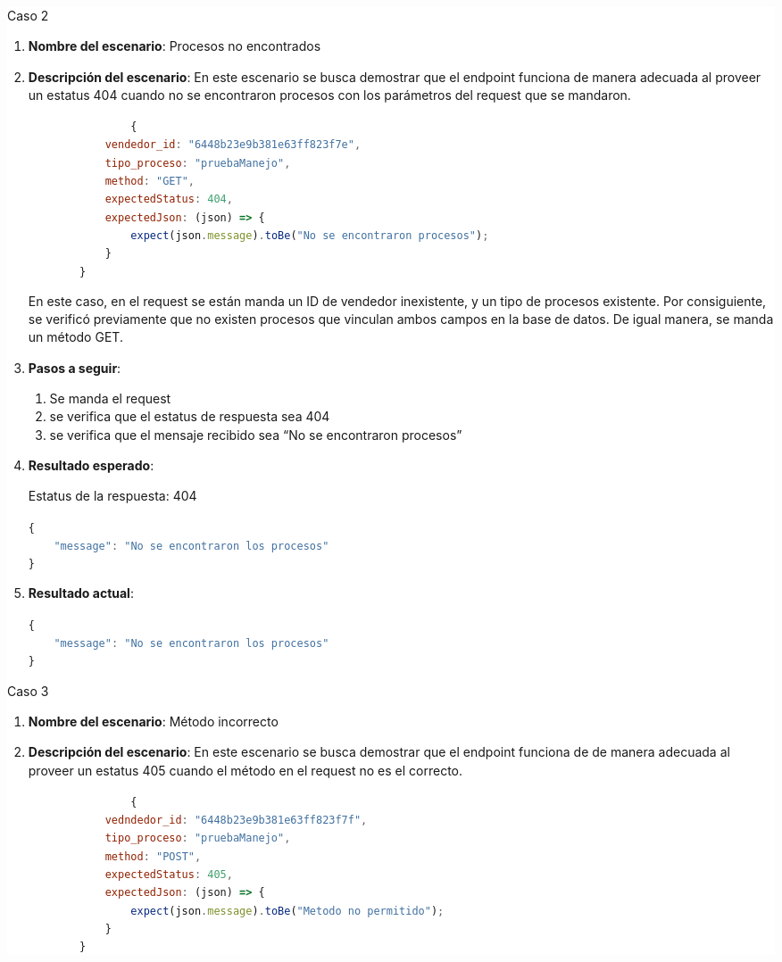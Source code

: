 
Caso 2

1. **Nombre del escenario**: Procesos no encontrados
2. **Descripción del escenario**: En este escenario se busca demostrar que el endpoint funciona de manera adecuada al proveer un estatus 404 cuando no se encontraron procesos con los parámetros del request que se mandaron.
    
    ```jsx
    				{
                vendedor_id: "6448b23e9b381e63ff823f7e",
                tipo_proceso: "pruebaManejo",
                method: "GET",
                expectedStatus: 404,
                expectedJson: (json) => {
                    expect(json.message).toBe("No se encontraron procesos");
                }
            }
    ```
    
    En este caso, en el request se están manda un ID de vendedor inexistente, y un tipo de procesos existente. Por consiguiente, se verificó previamente que no existen procesos que vinculan ambos campos en la base de datos. De igual manera, se manda un método GET. 
    
3. **Pasos a seguir**: 
    1. Se manda el request
    2. se verifica que el estatus de respuesta sea 404
    3. se verifica que el mensaje recibido sea “No se encontraron procesos”
    
4. **Resultado esperado**: 
    
    Estatus de la respuesta: 404
    
    ```jsx
    {
        "message": "No se encontraron los procesos"
    }
    ```
    
5. **Resultado actual**: 
    
    ```jsx
    {
        "message": "No se encontraron los procesos"
    }
    ```
    

Caso 3

1. **Nombre del escenario**: Método incorrecto
2. **Descripción del escenario**: En este escenario se busca demostrar que el endpoint funciona de de manera adecuada al proveer un estatus 405 cuando el método en el request no es el correcto.
    
    ```jsx
    				{
                vedndedor_id: "6448b23e9b381e63ff823f7f",
                tipo_proceso: "pruebaManejo",
                method: "POST",
                expectedStatus: 405,
                expectedJson: (json) => {
                    expect(json.message).toBe("Metodo no permitido");
                }
            }
    ```
    